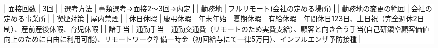 | 面接回数       | 3回                                                                                                                                                                                                                                                                                                                                                                                                                                                                                                                                                                                                                                                                                                                                                                                                                                                                      |
| 選考方法       | 書類選考→面接2～3回→内定                                                                                                                                                                                                                                                                                                                                                                                                                                                                                                                                                                                                                                                                                                                                                                                                                                                          |
| 勤務地        | フルリモート(会社の定める場所)                                                                                                                                                                                                                                                                                                                                                                                                                                                                                                                                                                                                                                                                                                                                                                                                                                                        |
| 勤務地の変更の範囲  | 会社の定める事業所                                                                                                                                                                                                                                                                                                                                                                                                                                                                                                                                                                                                                                                                                                                                                                                                                                                               |
| 喫煙対策       | 屋内禁煙                                                                                                                                                                                                                                                                                                                                                                                                                                                                                                                                                                                                                                                                                                                                                                                                                                                                    |
| 休日休暇       | 慶弔休暇　年末年始　夏期休暇　有給休暇　年間休日123日、土日祝（完全週休2日制）、産前産後休暇、育児休暇                                                                                                                                                                                                                                                                                                                                                                                                                                                                                                                                                                                                                                                                                                                                                                                                                   |
| 諸手当        | 通勤手当　通勤交通費（リモートのため実費支給）、顧客と向き合う手当(自己研鑽や顧客価値向上のために自由に利用可能)、リモートワーク準備一時金（初回給与にて一律5万円）、インフルエンザ予防接種                                                                                                                                                                                                                                                                                                                                                                                                                                                                                                                                                                                                                                                                                                                                                                         |